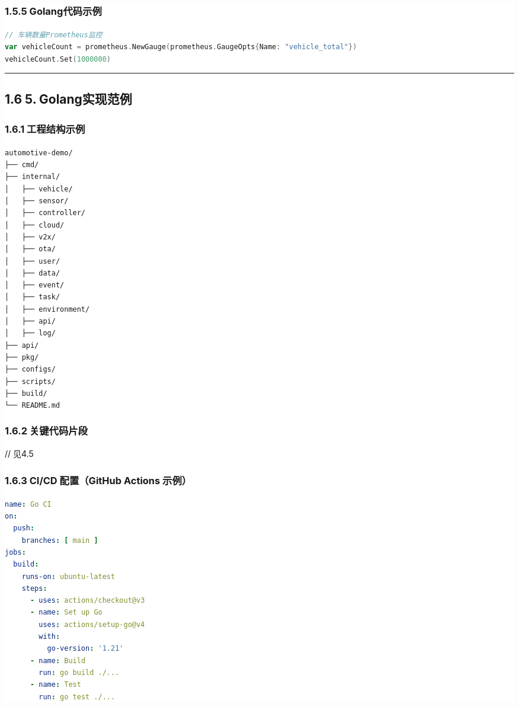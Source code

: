 ### 1.5.5 Golang代码示例

```go
// 车辆数量Prometheus监控
var vehicleCount = prometheus.NewGauge(prometheus.GaugeOpts{Name: "vehicle_total"})
vehicleCount.Set(1000000)
```

---

## 1.6 5. Golang实现范例

### 1.6.1 工程结构示例

```text
automotive-demo/
├── cmd/
├── internal/
│   ├── vehicle/
│   ├── sensor/
│   ├── controller/
│   ├── cloud/
│   ├── v2x/
│   ├── ota/
│   ├── user/
│   ├── data/
│   ├── event/
│   ├── task/
│   ├── environment/
│   ├── api/
│   ├── log/
├── api/
├── pkg/
├── configs/
├── scripts/
├── build/
└── README.md
```

### 1.6.2 关键代码片段

// 见4.5

### 1.6.3 CI/CD 配置（GitHub Actions 示例）

```yaml
name: Go CI
on:
  push:
    branches: [ main ]
jobs:
  build:
    runs-on: ubuntu-latest
    steps:
      - uses: actions/checkout@v3
      - name: Set up Go
        uses: actions/setup-go@v4
        with:
          go-version: '1.21'
      - name: Build
        run: go build ./...
      - name: Test
        run: go test ./...
```

